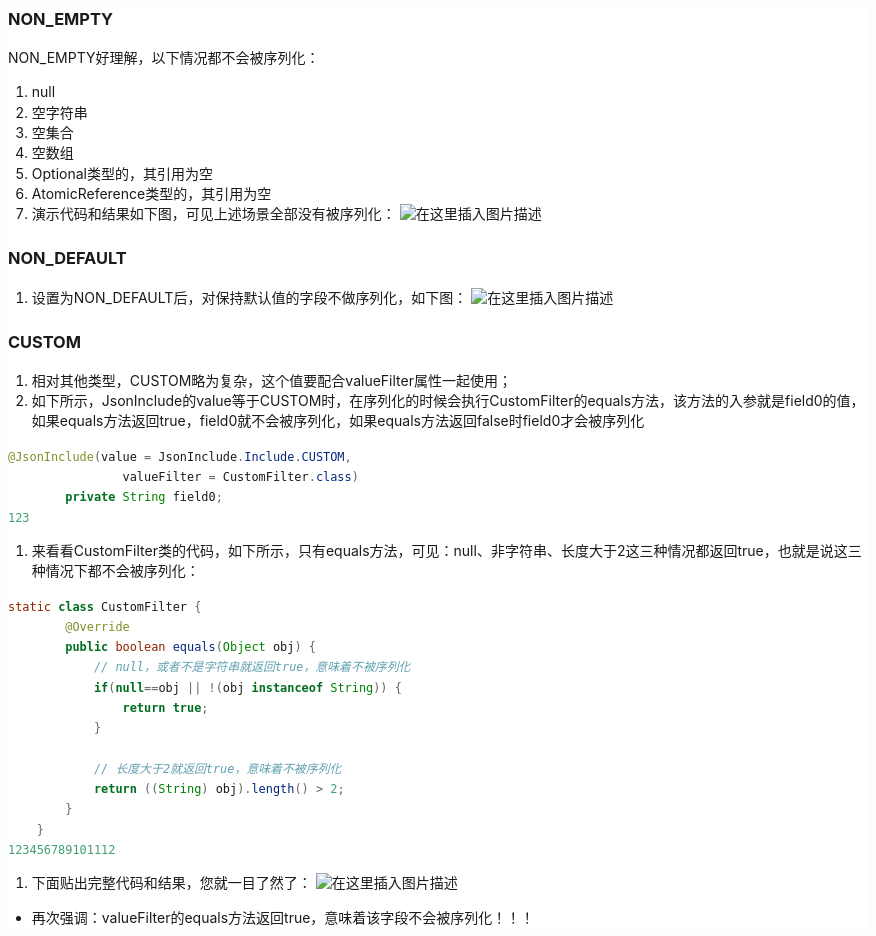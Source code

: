 ### NON_EMPTY

NON_EMPTY好理解，以下情况都不会被序列化：

1. null
2. 空字符串
3. 空集合
4. 空数组
5. Optional类型的，其引用为空
6. AtomicReference类型的，其引用为空
7. 演示代码和结果如下图，可见上述场景全部没有被序列化：
   ![在这里插入图片描述](https://typoralim.oss-cn-beijing.aliyuncs.com/img/20210204140637.jpeg)

### NON_DEFAULT

1. 设置为NON_DEFAULT后，对保持默认值的字段不做序列化，如下图：
   ![在这里插入图片描述](https://typoralim.oss-cn-beijing.aliyuncs.com/img/20210204140642.jpeg)

### CUSTOM

1. 相对其他类型，CUSTOM略为复杂，这个值要配合valueFilter属性一起使用；
2. 如下所示，JsonInclude的value等于CUSTOM时，在序列化的时候会执行CustomFilter的equals方法，该方法的入参就是field0的值，如果equals方法返回true，field0就不会被序列化，如果equals方法返回false时field0才会被序列化

```java
@JsonInclude(value = JsonInclude.Include.CUSTOM, 
                valueFilter = CustomFilter.class)
        private String field0;
123
```

1. 来看看CustomFilter类的代码，如下所示，只有equals方法，可见：null、非字符串、长度大于2这三种情况都返回true，也就是说这三种情况下都不会被序列化：

```java
static class CustomFilter {
        @Override
        public boolean equals(Object obj) {
            // null，或者不是字符串就返回true，意味着不被序列化
            if(null==obj || !(obj instanceof String)) {
                return true;
            }

            // 长度大于2就返回true，意味着不被序列化
            return ((String) obj).length() > 2;
        }
    }
123456789101112
```

1. 下面贴出完整代码和结果，您就一目了然了：
   ![在这里插入图片描述](https://typoralim.oss-cn-beijing.aliyuncs.com/img/20210204140647.jpeg)

- 再次强调：valueFilter的equals方法返回true，意味着该字段不会被序列化！！！
